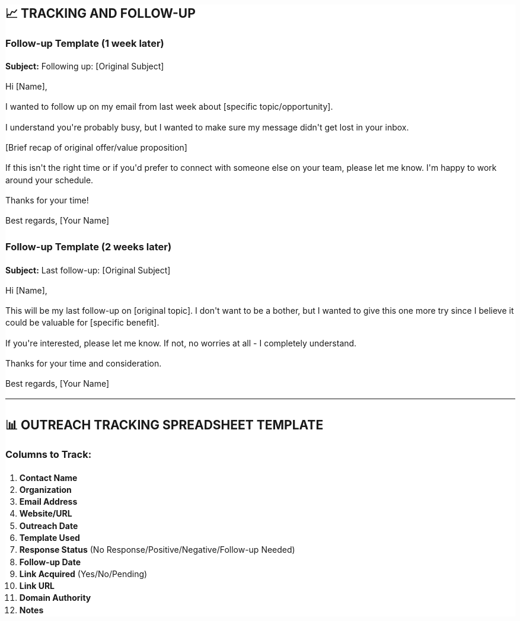 ## 📈 TRACKING AND FOLLOW-UP

### Follow-up Template (1 week later)
**Subject:** Following up: [Original Subject]

Hi [Name],

I wanted to follow up on my email from last week about [specific topic/opportunity].

I understand you're probably busy, but I wanted to make sure my message didn't get lost in your inbox.

[Brief recap of original offer/value proposition]

If this isn't the right time or if you'd prefer to connect with someone else on your team, please let me know. I'm happy to work around your schedule.

Thanks for your time!

Best regards,
[Your Name]

### Follow-up Template (2 weeks later)
**Subject:** Last follow-up: [Original Subject]

Hi [Name],

This will be my last follow-up on [original topic]. I don't want to be a bother, but I wanted to give this one more try since I believe it could be valuable for [specific benefit].

If you're interested, please let me know. If not, no worries at all - I completely understand.

Thanks for your time and consideration.

Best regards,
[Your Name]

---

## 📊 OUTREACH TRACKING SPREADSHEET TEMPLATE

### Columns to Track:
1. **Contact Name**
2. **Organization**
3. **Email Address**
4. **Website/URL**
5. **Outreach Date**
6. **Template Used**
7. **Response Status** (No Response/Positive/Negative/Follow-up Needed)
8. **Follow-up Date**
9. **Link Acquired** (Yes/No/Pending)
10. **Link URL**
11. **Domain Authority**
12. **Notes**
